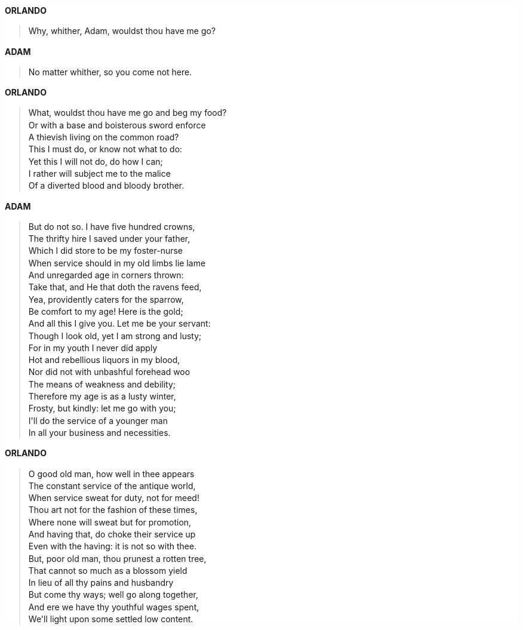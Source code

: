 <A NAME=speech5><b>ORLANDO</b></a>
<blockquote>
<A NAME=2.3.30>Why, whither, Adam, wouldst thou have me go?</A><br>
</blockquote>

<A NAME=speech6><b>ADAM</b></a>
<blockquote>
<A NAME=2.3.31>No matter whither, so you come not here.</A><br>
</blockquote>

<A NAME=speech7><b>ORLANDO</b></a>
<blockquote>
<A NAME=2.3.32>What, wouldst thou have me go and beg my food?</A><br>
<A NAME=2.3.33>Or with a base and boisterous sword enforce</A><br>
<A NAME=2.3.34>A thievish living on the common road?</A><br>
<A NAME=2.3.35>This I must do, or know not what to do:</A><br>
<A NAME=2.3.36>Yet this I will not do, do how I can;</A><br>
<A NAME=2.3.37>I rather will subject me to the malice</A><br>
<A NAME=2.3.38>Of a diverted blood and bloody brother.</A><br>
</blockquote>

<A NAME=speech8><b>ADAM</b></a>
<blockquote>
<A NAME=2.3.39>But do not so. I have five hundred crowns,</A><br>
<A NAME=2.3.40>The thrifty hire I saved under your father,</A><br>
<A NAME=2.3.41>Which I did store to be my foster-nurse</A><br>
<A NAME=2.3.42>When service should in my old limbs lie lame</A><br>
<A NAME=2.3.43>And unregarded age in corners thrown:</A><br>
<A NAME=2.3.44>Take that, and He that doth the ravens feed,</A><br>
<A NAME=2.3.45>Yea, providently caters for the sparrow,</A><br>
<A NAME=2.3.46>Be comfort to my age! Here is the gold;</A><br>
<A NAME=2.3.47>And all this I give you. Let me be your servant:</A><br>
<A NAME=2.3.48>Though I look old, yet I am strong and lusty;</A><br>
<A NAME=2.3.49>For in my youth I never did apply</A><br>
<A NAME=2.3.50>Hot and rebellious liquors in my blood,</A><br>
<A NAME=2.3.51>Nor did not with unbashful forehead woo</A><br>
<A NAME=2.3.52>The means of weakness and debility;</A><br>
<A NAME=2.3.53>Therefore my age is as a lusty winter,</A><br>
<A NAME=2.3.54>Frosty, but kindly: let me go with you;</A><br>
<A NAME=2.3.55>I'll do the service of a younger man</A><br>
<A NAME=2.3.56>In all your business and necessities.</A><br>
</blockquote>

<A NAME=speech9><b>ORLANDO</b></a>
<blockquote>
<A NAME=2.3.57>O good old man, how well in thee appears</A><br>
<A NAME=2.3.58>The constant service of the antique world,</A><br>
<A NAME=2.3.59>When service sweat for duty, not for meed!</A><br>
<A NAME=2.3.60>Thou art not for the fashion of these times,</A><br>
<A NAME=2.3.61>Where none will sweat but for promotion,</A><br>
<A NAME=2.3.62>And having that, do choke their service up</A><br>
<A NAME=2.3.63>Even with the having: it is not so with thee.</A><br>
<A NAME=2.3.64>But, poor old man, thou prunest a rotten tree,</A><br>
<A NAME=2.3.65>That cannot so much as a blossom yield</A><br>
<A NAME=2.3.66>In lieu of all thy pains and husbandry</A><br>
<A NAME=2.3.67>But come thy ways; well go along together,</A><br>
<A NAME=2.3.68>And ere we have thy youthful wages spent,</A><br>
<A NAME=2.3.69>We'll light upon some settled low content.</A><br>
</blockquote>
